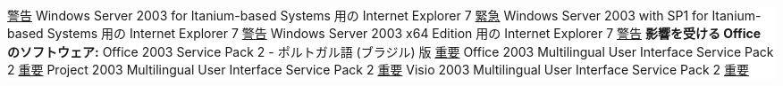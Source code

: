 <td style="border:1px solid black;"><a href="https://www.microsoft.com/download/details.aspx?familyid=08e5cd2e-55c0-4ac9-859f-1b24497b31ce&amp;displaylang=ja">警告</a></td>
</tr>
<tr class="odd">
<td style="border:1px solid black;">Windows Server 2003 for Itanium-based Systems 用の Internet Explorer 7</td>
<td style="border:1px solid black;"></td>
<td style="border:1px solid black;"></td>
<td style="border:1px solid black;"></td>
<td style="border:1px solid black;"><a href="https://www.microsoft.com/download/details.aspx?familyid=48b4d271-d494-4a5c-aba8-11b3b4584902&amp;displaylang=ja">緊急</a></td>
</tr>
<tr class="even">
<td style="border:1px solid black;">Windows Server 2003 with SP1 for Itanium-based Systems 用の Internet Explorer 7</td>
<td style="border:1px solid black;"></td>
<td style="border:1px solid black;"></td>
<td style="border:1px solid black;"></td>
<td style="border:1px solid black;"><a href="https://www.microsoft.com/download/details.aspx?familyid=48b4d271-d494-4a5c-aba8-11b3b4584902&amp;displaylang=ja">警告</a></td>
</tr>
<tr class="odd">
<td style="border:1px solid black;">Windows Server 2003 x64 Edition 用の Internet Explorer 7</td>
<td style="border:1px solid black;"></td>
<td style="border:1px solid black;"></td>
<td style="border:1px solid black;"></td>
<td style="border:1px solid black;"><a href="https://www.microsoft.com/download/details.aspx?familyid=f9c3e0de-db66-4d83-829f-c93052bdb1fa&amp;displaylang=ja">警告</a></td>
</tr>
<tr class="even">
<td style="border:1px solid black;"><strong>影響を受ける Office のソフトウェア:</strong></td>
<td style="border:1px solid black;"></td>
<td style="border:1px solid black;"></td>
<td style="border:1px solid black;"></td>
<td style="border:1px solid black;"></td>
</tr>
<tr class="odd">
<td style="border:1px solid black;">Office 2003 Service Pack 2 - ポルトガル語 (ブラジル) 版</td>
<td style="border:1px solid black;"><a href="https://www.microsoft.com/download/details.aspx?familyid=b828ba91-a993-41ec-839c-8995ccfaec6b&amp;displaylang=pt-br">重要</a></td>
<td style="border:1px solid black;"></td>
<td style="border:1px solid black;"></td>
<td style="border:1px solid black;"></td>
</tr>
<tr class="even">
<td style="border:1px solid black;">Office 2003 Multilingual User Interface Service Pack 2</td>
<td style="border:1px solid black;"><a href="https://www.microsoft.com/download/details.aspx?familyid=c860de66-db1a-489d-8518-42ce468f5965&amp;displaylang=en">重要</a></td>
<td style="border:1px solid black;"></td>
<td style="border:1px solid black;"></td>
<td style="border:1px solid black;"></td>
</tr>
<tr class="odd">
<td style="border:1px solid black;">Project 2003 Multilingual User Interface Service Pack 2</td>
<td style="border:1px solid black;"><a href="https://www.microsoft.com/download/details.aspx?familyid=8f233e5d-1270-4041-9cdd-c3541b7f4b40&amp;displaylang=en">重要</a></td>
<td style="border:1px solid black;"></td>
<td style="border:1px solid black;"></td>
<td style="border:1px solid black;"></td>
</tr>
<tr class="even">
<td style="border:1px solid black;">Visio 2003 Multilingual User Interface Service Pack 2</td>
<td style="border:1px solid black;"><a href="https://www.microsoft.com/download/details.aspx?familyid=c5a29c81-419c-440b-bf0b-fec0c0708430&amp;displaylang=en">重要</a></td>